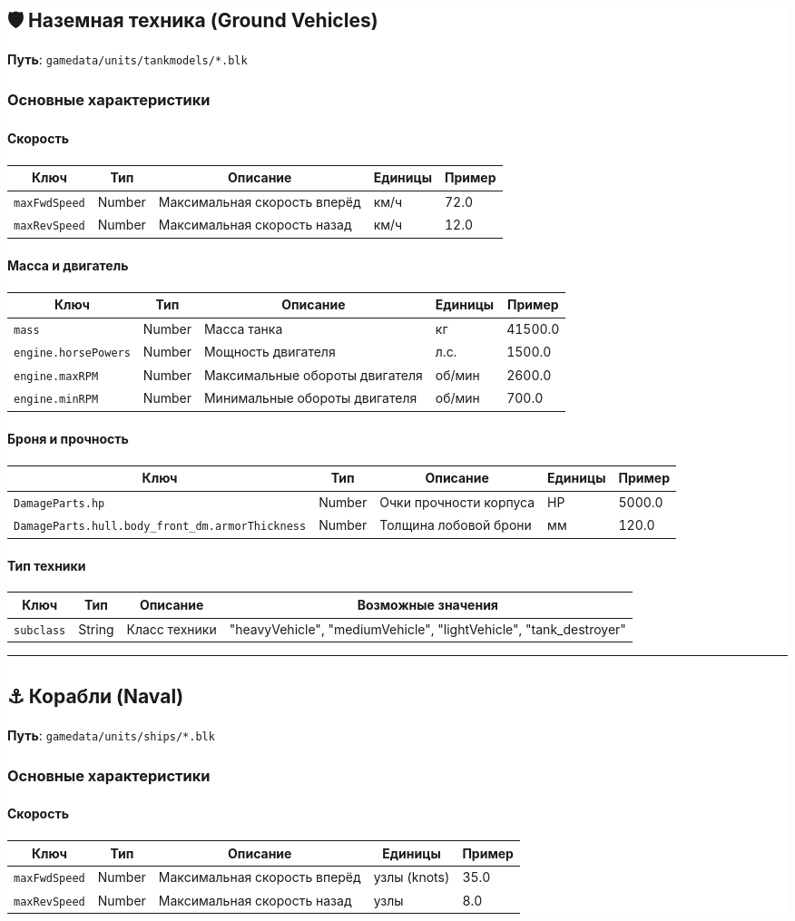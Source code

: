 
## 🛡️ Наземная техника (Ground Vehicles)

**Путь**: `gamedata/units/tankmodels/*.blk`

### Основные характеристики

#### Скорость

| Ключ | Тип | Описание | Единицы | Пример |
|------|-----|----------|---------|--------|
| `maxFwdSpeed` | Number | Максимальная скорость вперёд | км/ч | 72.0 |
| `maxRevSpeed` | Number | Максимальная скорость назад | км/ч | 12.0 |

#### Масса и двигатель

| Ключ | Тип | Описание | Единицы | Пример |
|------|-----|----------|---------|--------|
| `mass` | Number | Масса танка | кг | 41500.0 |
| `engine.horsePowers` | Number | Мощность двигателя | л.с. | 1500.0 |
| `engine.maxRPM` | Number | Максимальные обороты двигателя | об/мин | 2600.0 |
| `engine.minRPM` | Number | Минимальные обороты двигателя | об/мин | 700.0 |

#### Броня и прочность

| Ключ | Тип | Описание | Единицы | Пример |
|------|-----|----------|---------|--------|
| `DamageParts.hp` | Number | Очки прочности корпуса | HP | 5000.0 |
| `DamageParts.hull.body_front_dm.armorThickness` | Number | Толщина лобовой брони | мм | 120.0 |

#### Тип техники

| Ключ | Тип | Описание | Возможные значения |
|------|-----|----------|-------------------|
| `subclass` | String | Класс техники | "heavyVehicle", "mediumVehicle", "lightVehicle", "tank_destroyer" |

---

## ⚓ Корабли (Naval)

**Путь**: `gamedata/units/ships/*.blk`

### Основные характеристики

#### Скорость

| Ключ | Тип | Описание | Единицы | Пример |
|------|-----|----------|---------|--------|
| `maxFwdSpeed` | Number | Максимальная скорость вперёд | узлы (knots) | 35.0 |
| `maxRevSpeed` | Number | Максимальная скорость назад | узлы | 8.0 |
